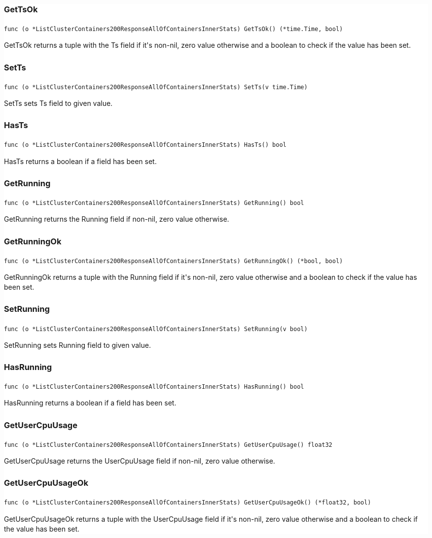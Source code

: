 ### GetTsOk

`func (o *ListClusterContainers200ResponseAllOfContainersInnerStats) GetTsOk() (*time.Time, bool)`

GetTsOk returns a tuple with the Ts field if it's non-nil, zero value otherwise
and a boolean to check if the value has been set.

### SetTs

`func (o *ListClusterContainers200ResponseAllOfContainersInnerStats) SetTs(v time.Time)`

SetTs sets Ts field to given value.

### HasTs

`func (o *ListClusterContainers200ResponseAllOfContainersInnerStats) HasTs() bool`

HasTs returns a boolean if a field has been set.

### GetRunning

`func (o *ListClusterContainers200ResponseAllOfContainersInnerStats) GetRunning() bool`

GetRunning returns the Running field if non-nil, zero value otherwise.

### GetRunningOk

`func (o *ListClusterContainers200ResponseAllOfContainersInnerStats) GetRunningOk() (*bool, bool)`

GetRunningOk returns a tuple with the Running field if it's non-nil, zero value otherwise
and a boolean to check if the value has been set.

### SetRunning

`func (o *ListClusterContainers200ResponseAllOfContainersInnerStats) SetRunning(v bool)`

SetRunning sets Running field to given value.

### HasRunning

`func (o *ListClusterContainers200ResponseAllOfContainersInnerStats) HasRunning() bool`

HasRunning returns a boolean if a field has been set.

### GetUserCpuUsage

`func (o *ListClusterContainers200ResponseAllOfContainersInnerStats) GetUserCpuUsage() float32`

GetUserCpuUsage returns the UserCpuUsage field if non-nil, zero value otherwise.

### GetUserCpuUsageOk

`func (o *ListClusterContainers200ResponseAllOfContainersInnerStats) GetUserCpuUsageOk() (*float32, bool)`

GetUserCpuUsageOk returns a tuple with the UserCpuUsage field if it's non-nil, zero value otherwise
and a boolean to check if the value has been set.

